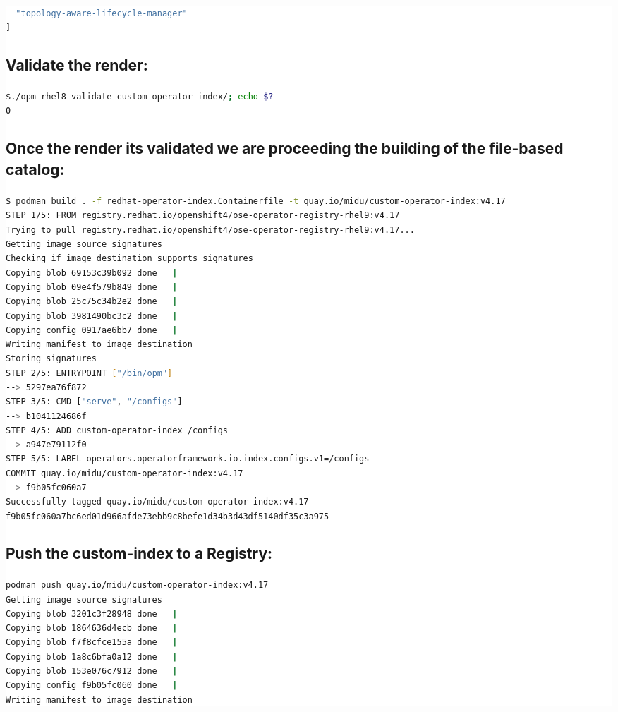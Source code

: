```bash
  "topology-aware-lifecycle-manager"
]

```

## Validate the render:

```bash
$./opm-rhel8 validate custom-operator-index/; echo $?
0
```

## Once the render its validated we are proceeding the building of the file-based catalog:

```bash
$ podman build . -f redhat-operator-index.Containerfile -t quay.io/midu/custom-operator-index:v4.17
STEP 1/5: FROM registry.redhat.io/openshift4/ose-operator-registry-rhel9:v4.17
Trying to pull registry.redhat.io/openshift4/ose-operator-registry-rhel9:v4.17...
Getting image source signatures
Checking if image destination supports signatures
Copying blob 69153c39b092 done   | 
Copying blob 09e4f579b849 done   | 
Copying blob 25c75c34b2e2 done   | 
Copying blob 3981490bc3c2 done   | 
Copying config 0917ae6bb7 done   | 
Writing manifest to image destination
Storing signatures
STEP 2/5: ENTRYPOINT ["/bin/opm"]
--> 5297ea76f872
STEP 3/5: CMD ["serve", "/configs"]
--> b1041124686f
STEP 4/5: ADD custom-operator-index /configs
--> a947e79112f0
STEP 5/5: LABEL operators.operatorframework.io.index.configs.v1=/configs
COMMIT quay.io/midu/custom-operator-index:v4.17
--> f9b05fc060a7
Successfully tagged quay.io/midu/custom-operator-index:v4.17
f9b05fc060a7bc6ed01d966afde73ebb9c8befe1d34b3d43df5140df35c3a975
```

## Push the custom-index to a Registry:

```bash
podman push quay.io/midu/custom-operator-index:v4.17
Getting image source signatures
Copying blob 3201c3f28948 done   | 
Copying blob 1864636d4ecb done   | 
Copying blob f7f8cfce155a done   | 
Copying blob 1a8c6bfa0a12 done   | 
Copying blob 153e076c7912 done   | 
Copying config f9b05fc060 done   | 
Writing manifest to image destination
```
